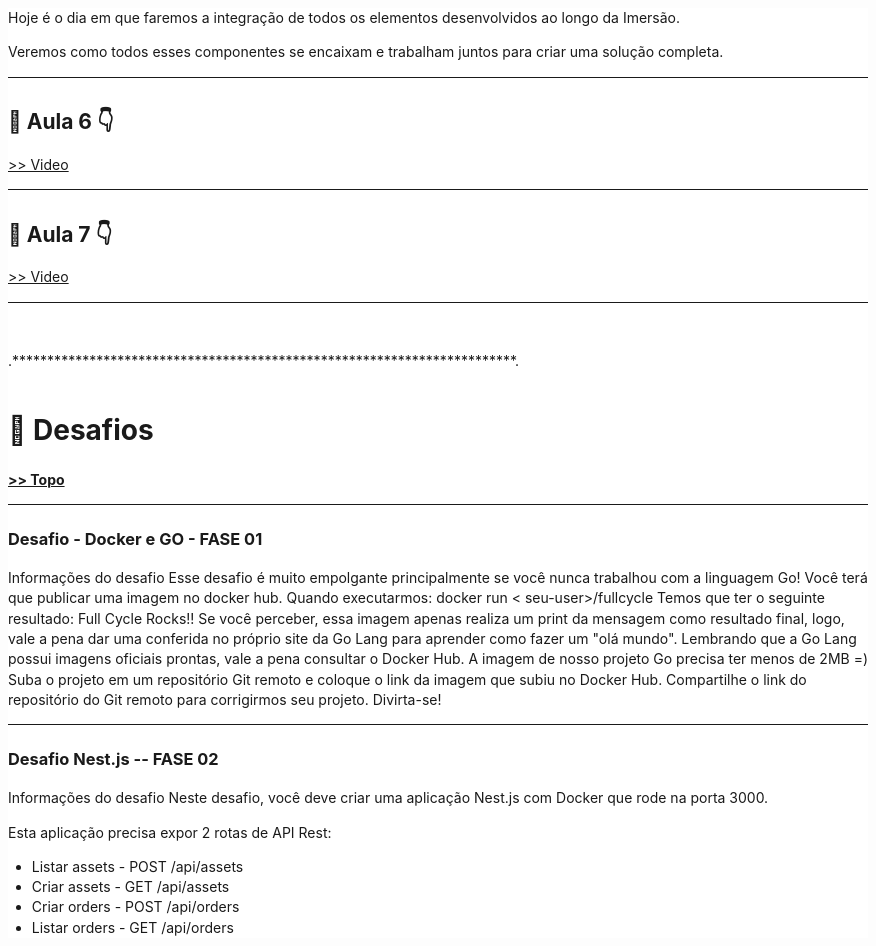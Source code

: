 Hoje é o dia em que faremos a integração de todos os elementos desenvolvidos ao longo da Imersão.

Veremos como todos esses componentes se encaixam e trabalham juntos para criar uma solução completa.

<hr>

## 🚀  **Aula 6** 👇

[>> Video]()

<hr>

## 🚀  **Aula 7** 👇

[>> Video]()

<hr><br>

.************************************************************************.
<a id="Desafios"></a>
# 🚀  **Desafios**

[**>> Topo**](#Home)
**********************


### **Desafio - Docker e GO - FASE 01**
Informações do desafio
Esse desafio é muito empolgante principalmente se você nunca trabalhou com a linguagem Go!
Você terá que publicar uma imagem no docker hub. Quando executarmos:
docker run < seu-user>/fullcycle
Temos que ter o seguinte resultado: Full Cycle Rocks!!
Se você perceber, essa imagem apenas realiza um print da mensagem como resultado final, logo,
vale a pena dar uma conferida no próprio site da Go Lang para aprender como fazer um "olá mundo".
Lembrando que a Go Lang possui imagens oficiais prontas, vale a pena consultar o Docker Hub.
A imagem de nosso projeto Go precisa ter menos de 2MB =)
Suba o projeto em um repositório Git remoto e coloque o link da imagem que subiu no Docker Hub.
Compartilhe o link do repositório do Git remoto para corrigirmos seu projeto.
Divirta-se!
<hr>

### **Desafio Nest.js -- FASE 02**

Informações do desafio
Neste desafio, você deve criar uma aplicação Nest.js com Docker que rode na porta 3000.

Esta aplicação precisa expor 2 rotas de API Rest:

- Listar assets - POST /api/assets
- Criar assets - GET /api/assets
- Criar orders - POST /api/orders
- Listar orders - GET /api/orders
